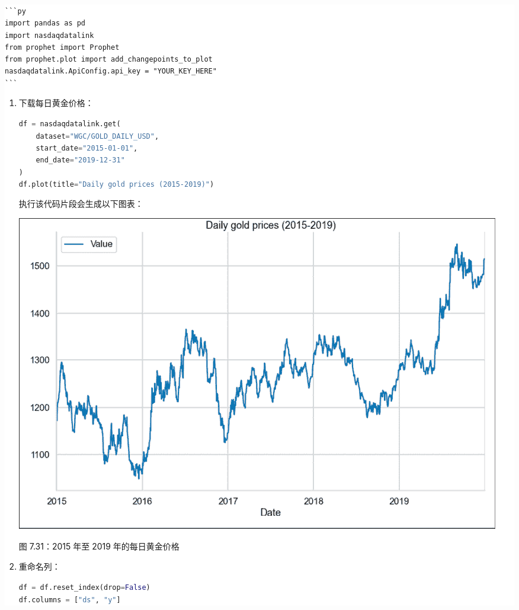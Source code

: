     ```py
    import pandas as pd
    import nasdaqdatalink
    from prophet import Prophet
    from prophet.plot import add_changepoints_to_plot
    nasdaqdatalink.ApiConfig.api_key = "YOUR_KEY_HERE" 
    ```

1.  下载每日黄金价格：

    ```py
    df = nasdaqdatalink.get(
        dataset="WGC/GOLD_DAILY_USD",
        start_date="2015-01-01",
        end_date="2019-12-31"
    )
    df.plot(title="Daily gold prices (2015-2019)") 
    ```

    执行该代码片段会生成以下图表：

    ![](img/B18112_07_31.png)

    图 7.31：2015 年至 2019 年的每日黄金价格

1.  重命名列：

    ```py
    df = df.reset_index(drop=False)
    df.columns = ["ds", "y"] 
    ```
